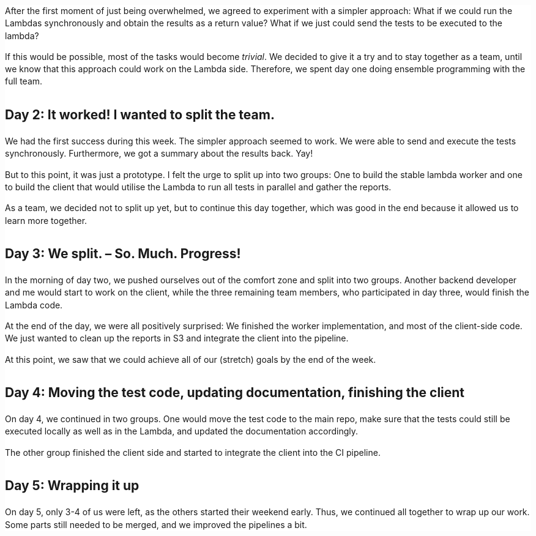 After the first moment of just being overwhelmed, we agreed to experiment with a simpler approach: What if we could run the Lambdas synchronously and obtain the results as a return value? What if we just could send the tests to be executed to the lambda?

If this would be possible, most of the tasks would become _trivial_. We decided to give it a try and to stay together as a team, until we know that this approach could work on the Lambda side. Therefore, we spent day one doing ensemble programming with the full team.

## Day 2: It worked! I wanted to split the team. [](/blog/focus-week-case-study/#day-2-it-worked-i-wanted-to-split-the-team)

We had the first success during this week. The simpler approach seemed to work. We were able to send and execute the tests synchronously. Furthermore, we got a summary about the results back. Yay!

But to this point, it was just a prototype. I felt the urge to split up into two groups: One to build the stable lambda worker and one to build the client that would utilise the Lambda to run all tests in parallel and gather the reports.

As a team, we decided not to split up yet, but to continue this day together, which was good in the end because it allowed us to learn more together.

## Day 3: We split. – So. Much. Progress! [](/blog/focus-week-case-study/#day-3-we-split--so-much-progress)

In the morning of day two, we pushed ourselves out of the comfort zone and split into two groups. Another backend developer and me would start to work on the client, while the three remaining team members, who participated in day three, would finish the Lambda code.

At the end of the day, we were all positively surprised: We finished the worker implementation, and most of the client-side code. We just wanted to clean up the reports in S3 and integrate the client into the pipeline.

At this point, we saw that we could achieve all of our (stretch) goals by the end of the week.

## Day 4: Moving the test code, updating documentation, finishing the client [](/blog/focus-week-case-study/#day-4-moving-the-test-code-updating-documentation-finishing-the-client)

On day 4, we continued in two groups. One would move the test code to the main repo, make sure that the tests could still be executed locally as well as in the Lambda, and updated the documentation accordingly.

The other group finished the client side and started to integrate the client into the CI pipeline.

## Day 5: Wrapping it up [](/blog/focus-week-case-study/#day-5-wrapping-it-up)

On day 5, only 3-4 of us were left, as the others started their weekend early. Thus, we continued all together to wrap up our work. Some parts still needed to be merged, and we improved the pipelines a bit.
